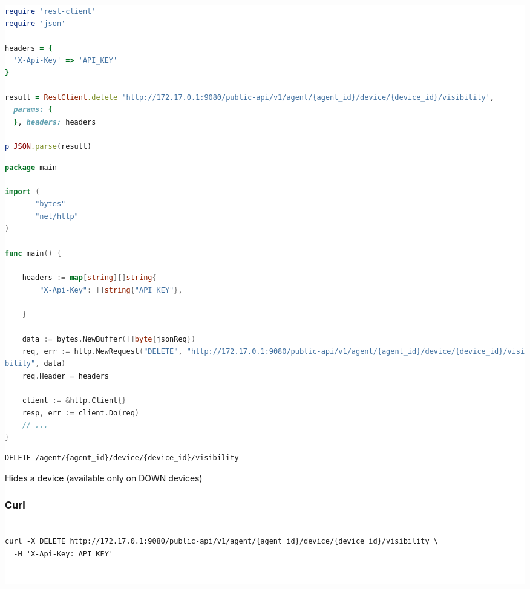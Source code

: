 ```ruby
require 'rest-client'
require 'json'

headers = {
  'X-Api-Key' => 'API_KEY'
}

result = RestClient.delete 'http://172.17.0.1:9080/public-api/v1/agent/{agent_id}/device/{device_id}/visibility',
  params: {
  }, headers: headers

p JSON.parse(result)

```

```go
package main

import (
       "bytes"
       "net/http"
)

func main() {

    headers := map[string][]string{
        "X-Api-Key": []string{"API_KEY"},
        
    }

    data := bytes.NewBuffer([]byte{jsonReq})
    req, err := http.NewRequest("DELETE", "http://172.17.0.1:9080/public-api/v1/agent/{agent_id}/device/{device_id}/visibility", data)
    req.Header = headers

    client := &http.Client{}
    resp, err := client.Do(req)
    // ...
}

```

<span class='dmt-method'>`DELETE /agent/{agent_id}/device/{device_id}/visibility`</span>

Hides a device (available only on DOWN devices)

<h3>Curl</h3>

<p class="dmt-code-block">
<code>
<span class="dmt-command">curl -X DELETE</span> <span class="dmt-url">http://172.17.0.1:9080/public-api/v1/agent/{agent_id}/device/{device_id}/visibility \
  -H 'X-Api-Key: API_KEY'
